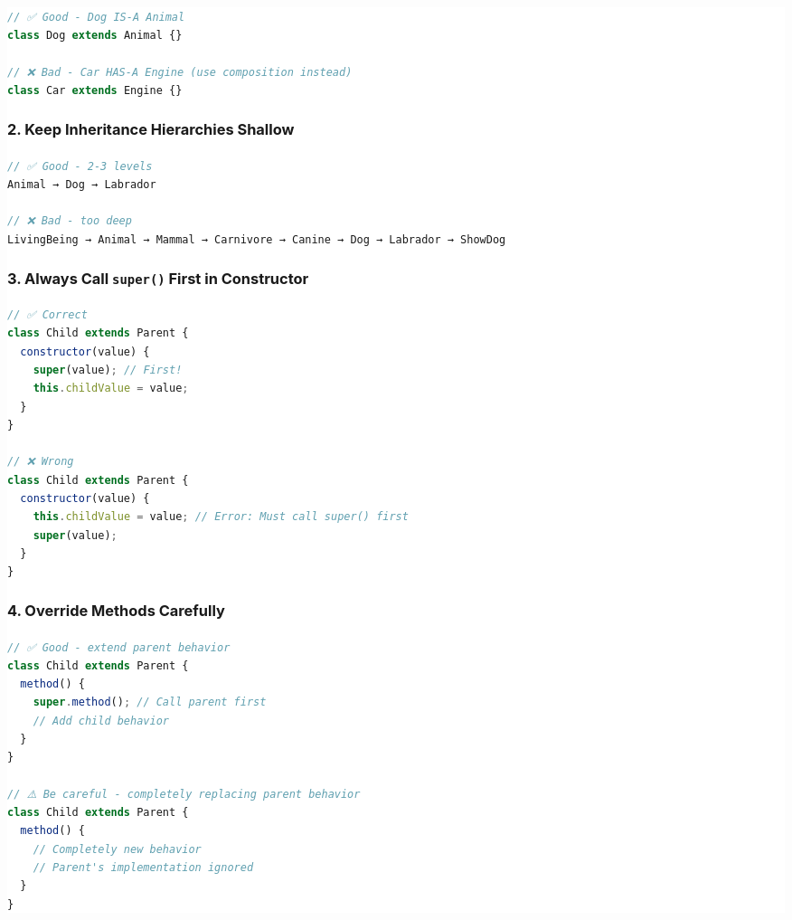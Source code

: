 ```javascript
// ✅ Good - Dog IS-A Animal
class Dog extends Animal {}

// ❌ Bad - Car HAS-A Engine (use composition instead)
class Car extends Engine {}
```

### 2. Keep Inheritance Hierarchies Shallow

```javascript
// ✅ Good - 2-3 levels
Animal → Dog → Labrador

// ❌ Bad - too deep
LivingBeing → Animal → Mammal → Carnivore → Canine → Dog → Labrador → ShowDog
```

### 3. Always Call `super()` First in Constructor

```javascript
// ✅ Correct
class Child extends Parent {
  constructor(value) {
    super(value); // First!
    this.childValue = value;
  }
}

// ❌ Wrong
class Child extends Parent {
  constructor(value) {
    this.childValue = value; // Error: Must call super() first
    super(value);
  }
}
```

### 4. Override Methods Carefully

```javascript
// ✅ Good - extend parent behavior
class Child extends Parent {
  method() {
    super.method(); // Call parent first
    // Add child behavior
  }
}

// ⚠️ Be careful - completely replacing parent behavior
class Child extends Parent {
  method() {
    // Completely new behavior
    // Parent's implementation ignored
  }
}
```
